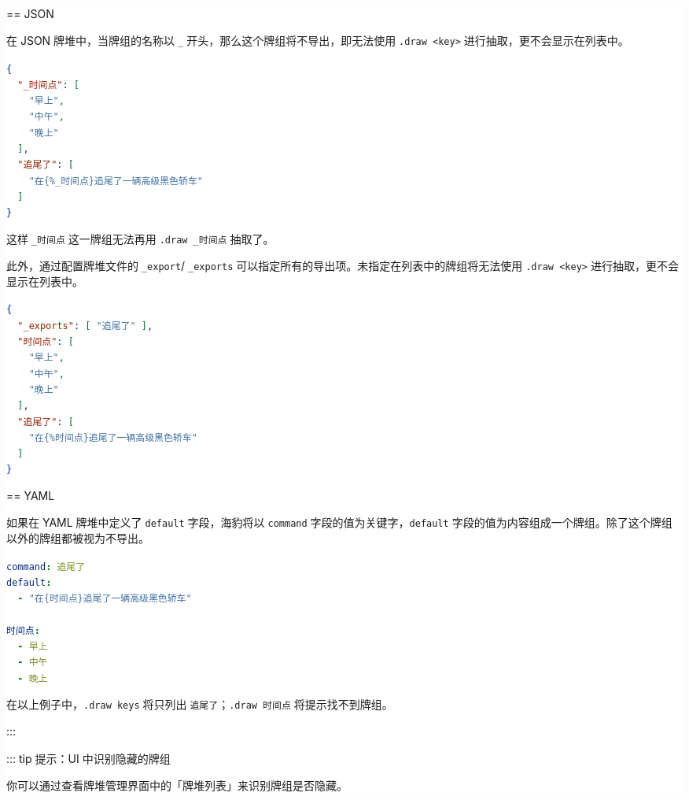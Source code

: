 == JSON

在 JSON 牌堆中，当牌组的名称以 `_` 开头，那么这个牌组将不导出，即无法使用 `.draw <key>` 进行抽取，更不会显示在列表中。

```json
{
  "_时间点": [
    "早上",
    "中午",
    "晚上"
  ],
  "追尾了": [
    "在{%_时间点}追尾了一辆高级黑色轿车"
  ]
}
```

这样 `_时间点` 这一牌组无法再用 `.draw _时间点` 抽取了。

此外，通过配置牌堆文件的 `_export`/ `_exports` 可以指定所有的导出项。未指定在列表中的牌组将无法使用 `.draw <key>` 进行抽取，更不会显示在列表中。

```json
{
  "_exports": [ "追尾了" ],
  "时间点": [
    "早上",
    "中午",
    "晚上"
  ],
  "追尾了": [
    "在{%时间点}追尾了一辆高级黑色轿车"
  ]
}
```

== YAML

如果在 YAML 牌堆中定义了 `default` 字段，海豹将以 `command` 字段的值为关键字，`default` 字段的值为内容组成一个牌组。除了这个牌组以外的牌组都被视为不导出。

```yaml
command: 追尾了
default:
  - "在{时间点}追尾了一辆高级黑色轿车"

时间点:
  - 早上
  - 中午
  - 晚上
```

在以上例子中，`.draw keys` 将只列出 `追尾了`；`.draw 时间点` 将提示找不到牌组。

:::

::: tip 提示：UI 中识别隐藏的牌组

你可以通过查看牌堆管理界面中的「牌堆列表」来识别牌组是否隐藏。
